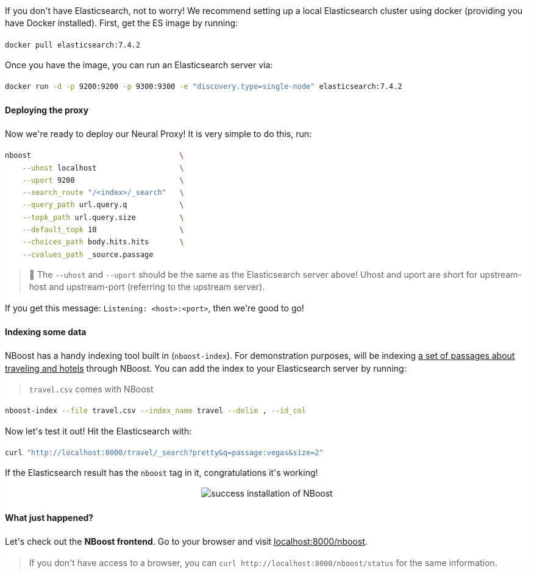 If you don't have Elasticsearch, not to worry! We recommend setting up a local Elasticsearch cluster using docker (providing you have Docker installed). First, get the ES image by running:
```bash
docker pull elasticsearch:7.4.2
```
Once you have the image, you can run an Elasticsearch server via:
```bash
docker run -d -p 9200:9200 -p 9300:9300 -e "discovery.type=single-node" elasticsearch:7.4.2
```

#### Deploying the proxy
Now we're ready to deploy our Neural Proxy! It is very simple to do this, run:
```bash
nboost                                  \
    --uhost localhost                   \
    --uport 9200                        \
    --search_route "/<index>/_search"   \
    --query_path url.query.q            \
    --topk_path url.query.size          \
    --default_topk 10                   \
    --choices_path body.hits.hits       \
    --cvalues_path _source.passage
```
> 📢 The `--uhost` and `--uport` should be the same as the Elasticsearch server above! Uhost and uport are short for upstream-host and upstream-port (referring to the upstream server).

If you get this message: `Listening: <host>:<port>`, then we're good to go!

#### Indexing some data
NBoost has a handy indexing tool built in (`nboost-index`). For demonstration purposes,  will be indexing [a set of passages about traveling and hotels](https://microsoft.github.io/TREC-2019-Deep-Learning/) through NBoost. You can add the index to your Elasticsearch server by running:
>  `travel.csv` comes with NBoost
```bash
nboost-index --file travel.csv --index_name travel --delim , --id_col
```` 


Now let's test it out! Hit the Elasticsearch with:
```bash
curl "http://localhost:8000/travel/_search?pretty&q=passage:vegas&size=2"
```

If the Elasticsearch result has the `nboost` tag in it, congratulations it's working!

<p align="center">
<img src="https://github.com/koursaros-ai/nboost/raw/master/.github/travel-tutorial.svg?sanitize=true" alt="success installation of NBoost">
</p>

#### What just happened?
Let's check out the **NBoost frontend**. Go to your browser and visit [localhost:8000/nboost](http://localhost:8000/nboost).
> If you don't have access to a browser, you can `curl http://localhost:8000/nboost/status` for the same information.
